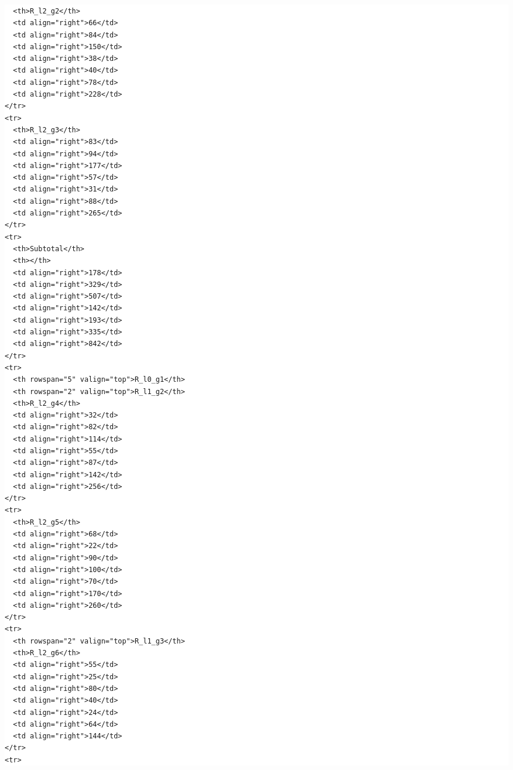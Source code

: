       <th>R_l2_g2</th>
      <td align="right">66</td>
      <td align="right">84</td>
      <td align="right">150</td>
      <td align="right">38</td>
      <td align="right">40</td>
      <td align="right">78</td>
      <td align="right">228</td>
    </tr>
    <tr>
      <th>R_l2_g3</th>
      <td align="right">83</td>
      <td align="right">94</td>
      <td align="right">177</td>
      <td align="right">57</td>
      <td align="right">31</td>
      <td align="right">88</td>
      <td align="right">265</td>
    </tr>
    <tr>
      <th>Subtotal</th>
      <th></th>
      <td align="right">178</td>
      <td align="right">329</td>
      <td align="right">507</td>
      <td align="right">142</td>
      <td align="right">193</td>
      <td align="right">335</td>
      <td align="right">842</td>
    </tr>
    <tr>
      <th rowspan="5" valign="top">R_l0_g1</th>
      <th rowspan="2" valign="top">R_l1_g2</th>
      <th>R_l2_g4</th>
      <td align="right">32</td>
      <td align="right">82</td>
      <td align="right">114</td>
      <td align="right">55</td>
      <td align="right">87</td>
      <td align="right">142</td>
      <td align="right">256</td>
    </tr>
    <tr>
      <th>R_l2_g5</th>
      <td align="right">68</td>
      <td align="right">22</td>
      <td align="right">90</td>
      <td align="right">100</td>
      <td align="right">70</td>
      <td align="right">170</td>
      <td align="right">260</td>
    </tr>
    <tr>
      <th rowspan="2" valign="top">R_l1_g3</th>
      <th>R_l2_g6</th>
      <td align="right">55</td>
      <td align="right">25</td>
      <td align="right">80</td>
      <td align="right">40</td>
      <td align="right">24</td>
      <td align="right">64</td>
      <td align="right">144</td>
    </tr>
    <tr>